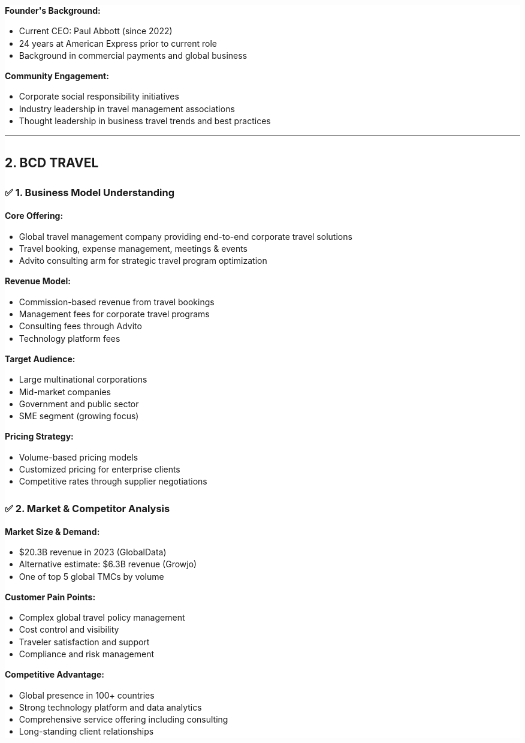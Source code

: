**Founder's Background:**
- Current CEO: Paul Abbott (since 2022)
- 24 years at American Express prior to current role
- Background in commercial payments and global business

**Community Engagement:**
- Corporate social responsibility initiatives
- Industry leadership in travel management associations
- Thought leadership in business travel trends and best practices

---

## 2. BCD TRAVEL

### ✅ 1. Business Model Understanding

**Core Offering:**
- Global travel management company providing end-to-end corporate travel solutions
- Travel booking, expense management, meetings & events
- Advito consulting arm for strategic travel program optimization

**Revenue Model:**
- Commission-based revenue from travel bookings
- Management fees for corporate travel programs
- Consulting fees through Advito
- Technology platform fees

**Target Audience:**
- Large multinational corporations
- Mid-market companies
- Government and public sector
- SME segment (growing focus)

**Pricing Strategy:**
- Volume-based pricing models
- Customized pricing for enterprise clients
- Competitive rates through supplier negotiations

### ✅ 2. Market & Competitor Analysis

**Market Size & Demand:**
- $20.3B revenue in 2023 (GlobalData)
- Alternative estimate: $6.3B revenue (Growjo)
- One of top 5 global TMCs by volume

**Customer Pain Points:**
- Complex global travel policy management
- Cost control and visibility
- Traveler satisfaction and support
- Compliance and risk management

**Competitive Advantage:**
- Global presence in 100+ countries
- Strong technology platform and data analytics
- Comprehensive service offering including consulting
- Long-standing client relationships
